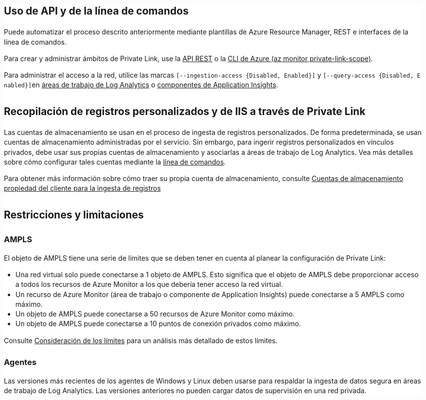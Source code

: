 
## <a name="use-apis-and-command-line"></a>Uso de API y de la línea de comandos

Puede automatizar el proceso descrito anteriormente mediante plantillas de Azure Resource Manager, REST e interfaces de la línea de comandos.

Para crear y administrar ámbitos de Private Link, use la [API REST](/rest/api/monitor/private%20link%20scopes%20(preview)) o la [CLI de Azure (az monitor private-link-scope)](/cli/azure/monitor/private-link-scope).

Para administrar el acceso a la red, utilice las marcas `[--ingestion-access {Disabled, Enabled}]` y `[--query-access {Disabled, Enabled}]`en [áreas de trabajo de Log Analytics](/cli/azure/monitor/log-analytics/workspace) o [componentes de Application Insights](/cli/azure/ext/application-insights/monitor/app-insights/component).

## <a name="collect-custom-logs-and-iis-log-over-private-link"></a>Recopilación de registros personalizados y de IIS a través de Private Link

Las cuentas de almacenamiento se usan en el proceso de ingesta de registros personalizados. De forma predeterminada, se usan cuentas de almacenamiento administradas por el servicio. Sin embargo, para ingerir registros personalizados en vínculos privados, debe usar sus propias cuentas de almacenamiento y asociarlas a áreas de trabajo de Log Analytics. Vea más detalles sobre cómo configurar tales cuentas mediante la [línea de comandos](/cli/azure/monitor/log-analytics/workspace/linked-storage).

Para obtener más información sobre cómo traer su propia cuenta de almacenamiento, consulte [Cuentas de almacenamiento propiedad del cliente para la ingesta de registros](private-storage.md)

## <a name="restrictions-and-limitations"></a>Restricciones y limitaciones

### <a name="ampls"></a>AMPLS
El objeto de AMPLS tiene una serie de límites que se deben tener en cuenta al planear la configuración de Private Link:

* Una red virtual solo puede conectarse a 1 objeto de AMPLS. Esto significa que el objeto de AMPLS debe proporcionar acceso a todos los recursos de Azure Monitor a los que debería tener acceso la red virtual.
* Un recurso de Azure Monitor (área de trabajo o componente de Application Insights) puede conectarse a 5 AMPLS como máximo.
* Un objeto de AMPLS puede conectarse a 50 recursos de Azure Monitor como máximo.
* Un objeto de AMPLS puede conectarse a 10 puntos de conexión privados como máximo.

Consulte [Consideración de los límites](#consider-limits) para un análisis más detallado de estos límites.

### <a name="agents"></a>Agentes

Las versiones más recientes de los agentes de Windows y Linux deben usarse para respaldar la ingesta de datos segura en áreas de trabajo de Log Analytics. Las versiones anteriores no pueden cargar datos de supervisión en una red privada.
